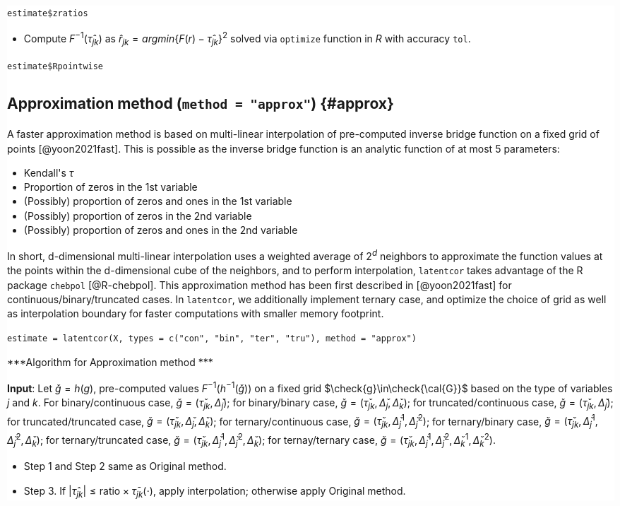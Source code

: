 ```{r zratios_2}
estimate$zratios
```
   
   - Compute $F^{-1}(\hat{\tau}_{jk})$ as $\hat{r}_{jk}=argmin\{F(r)-\hat{\tau}_{jk}\}^{2}$ solved via `optimize` function in *R* with accuracy `tol`.

```{r estimate2}
estimate$Rpointwise
```


## Approximation method (`method = "approx"`) {#approx}

A faster approximation method is based on multi-linear interpolation of pre-computed inverse bridge function on a fixed grid of points [@yoon2021fast]. This is possible as the inverse bridge function is an analytic function of at most 5 parameters:

  - Kendall's $\tau$
  - Proportion of zeros in the 1st variable 
  - (Possibly) proportion of zeros and ones in the 1st variable
  - (Possibly) proportion of zeros in the 2nd variable
  - (Possibly) proportion of zeros and ones in the 2nd variable


In short, d-dimensional multi-linear interpolation uses a weighted average of $2^{d}$ neighbors to approximate the function values at the points within the d-dimensional cube of the neighbors, and to perform interpolation, `latentcor` takes advantage of the R package `chebpol` [@R-chebpol]. This approximation method has been first described in [@yoon2021fast] for continuous/binary/truncated cases. In `latentcor`, we additionally implement ternary case, and optimize the choice of grid as well as interpolation boundary for faster computations with smaller memory footprint.




```{r callR2, warning = FALSE, message = F}
estimate = latentcor(X, types = c("con", "bin", "ter", "tru"), method = "approx")
```


***Algorithm for Approximation method *** 

**Input**: Let $\check{g}=h(g)$, pre-computed values $F^{-1}(h^{-1}(\check{g}))$ on a fixed grid $\check{g}\in\check{\cal{G}}$ based on the type of variables $j$ and $k$. For binary/continuous case, $\check{g}=(\check{\tau}_{jk}, \check{\Delta}_{j})$; for binary/binary case, $\check{g}=(\check{\tau}_{jk}, \check{\Delta}_{j}, \check{\Delta}_{k})$; for truncated/continuous case, $\check{g}=(\check{\tau}_{jk}, \check{\Delta}_{j})$; for truncated/truncated case, $\check{g}=(\check{\tau}_{jk}, \check{\Delta}_{j}, \check{\Delta}_{k})$; for ternary/continuous case, $\check{g}=(\check{\tau}_{jk}, \check{\Delta}_{j}^{1}, \check{\Delta}_{j}^{2})$; for ternary/binary case, $\check{g}=(\check{\tau}_{jk}, \check{\Delta}_{j}^{1}, \check{\Delta}_{j}^{2}, \check{\Delta}_{k})$; for ternary/truncated case, $\check{g}=(\check{\tau}_{jk}, \check{\Delta}_{j}^{1}, \check{\Delta}_{j}^{2}, \check{\Delta}_{k})$; for ternay/ternary case, $\check{g}=(\check{\tau}_{jk}, \check{\Delta}_{j}^{1}, \check{\Delta}_{j}^{2}, \check{\Delta}_{k}^{1}, \check{\Delta}_{k}^{2})$.

  - Step 1 and Step 2 same as Original method.
  
  - Step 3. If $|\hat{\tau}_{jk}|\le \mbox{ratio}\times \bar{\tau}_{jk}(\cdot)$, apply interpolation; otherwise apply Original method.


[homepage]: https://www.contributor-covenant.org
[v2.0]: https://www.contributor-covenant.org/version/2/0/code_of_conduct.html
[Mozilla CoC]: https://github.com/mozilla/diversity
[FAQ]: https://www.contributor-covenant.org/faq
[translations]: https://www.contributor-covenant.org/translations